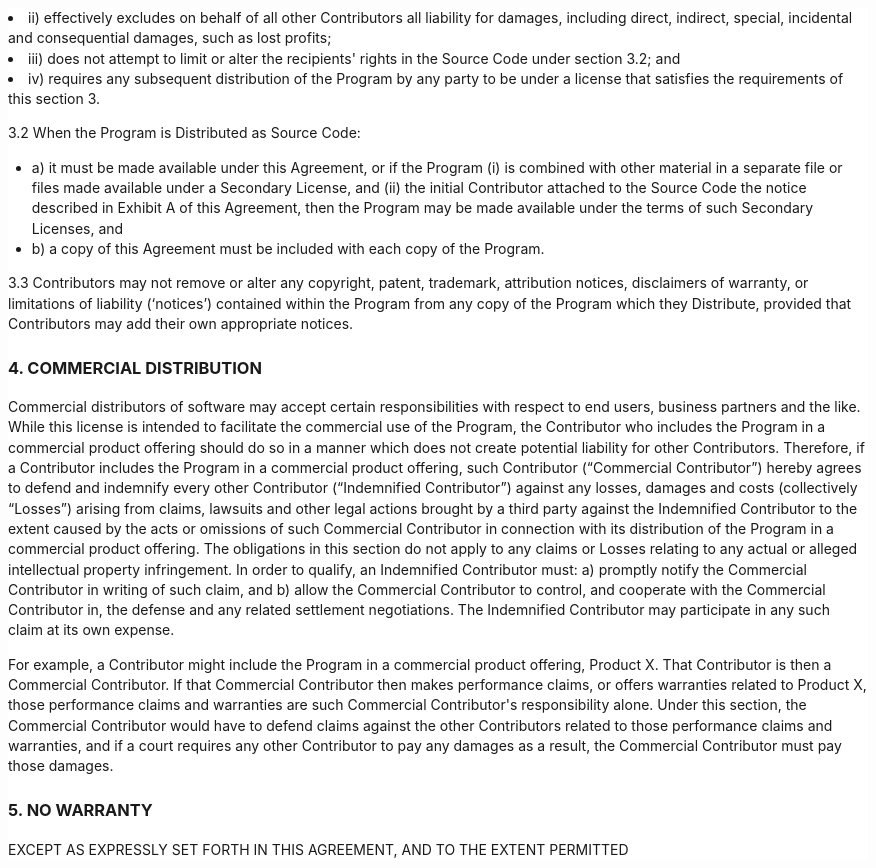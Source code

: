 <li>ii) effectively excludes on behalf of all other Contributors all
liability for damages, including direct, indirect, special, incidental
and consequential damages, such as lost profits;
</li>
<li>iii) does not attempt to limit or alter the recipients&#039; rights in the
Source Code under section 3.2; and
</li>
<li>iv) requires any subsequent distribution of the Program by any party
to be under a license that satisfies the requirements of this section 3.
</li>
</ul>
</li>
</ul>
<p>3.2 When the Program is Distributed as Source Code:</p>
<ul>
<li>a) it must be made available under this Agreement, or if the Program (i)
is combined with other material in a separate file or files made available
under a Secondary License, and (ii) the initial Contributor attached to
the Source Code the notice described in Exhibit A of this Agreement,
then the Program may be made available under the terms of such
Secondary Licenses, and
</li>
<li>b) a copy of this Agreement must be included with each copy of the Program.</li>
</ul>
<p>3.3 Contributors may not remove or alter any copyright, patent, trademark,
attribution notices, disclaimers of warranty, or limitations of liability
(&lsquo;notices&rsquo;) contained within the Program from any copy of the Program which
they Distribute, provided that Contributors may add their own appropriate
notices.
</p>
<h3 id="commercial-distribution">4. COMMERCIAL DISTRIBUTION</h3>
<p>Commercial distributors of software may accept certain responsibilities
with respect to end users, business partners and the like. While this
license is intended to facilitate the commercial use of the Program, the
Contributor who includes the Program in a commercial product offering should
do so in a manner which does not create potential liability for other
Contributors. Therefore, if a Contributor includes the Program in a
commercial product offering, such Contributor (&ldquo;Commercial Contributor&rdquo;)
hereby agrees to defend and indemnify every other Contributor
(&ldquo;Indemnified Contributor&rdquo;) against any losses, damages and costs
(collectively &ldquo;Losses&rdquo;) arising from claims, lawsuits and other legal actions
brought by a third party against the Indemnified Contributor to the extent
caused by the acts or omissions of such Commercial Contributor in connection
with its distribution of the Program in a commercial product offering.
The obligations in this section do not apply to any claims or Losses relating
to any actual or alleged intellectual property infringement. In order to
qualify, an Indemnified Contributor must: a) promptly notify the
Commercial Contributor in writing of such claim, and b) allow the Commercial
Contributor to control, and cooperate with the Commercial Contributor in,
the defense and any related settlement negotiations. The Indemnified
Contributor may participate in any such claim at its own expense.
</p>
<p>For example, a Contributor might include the Program
in a commercial product offering, Product X. That Contributor is then a
Commercial Contributor. If that Commercial Contributor then makes performance
claims, or offers warranties related to Product X, those performance claims
and warranties are such Commercial Contributor&#039;s responsibility alone.
Under this section, the Commercial Contributor would have to defend claims
against the other Contributors related to those performance claims and
warranties, and if a court requires any other Contributor to pay any damages
as a result, the Commercial Contributor must pay those damages.
</p>
<h3 id="warranty">5. NO WARRANTY</h3>
<p>EXCEPT AS EXPRESSLY SET FORTH IN THIS AGREEMENT, AND TO THE EXTENT PERMITTED